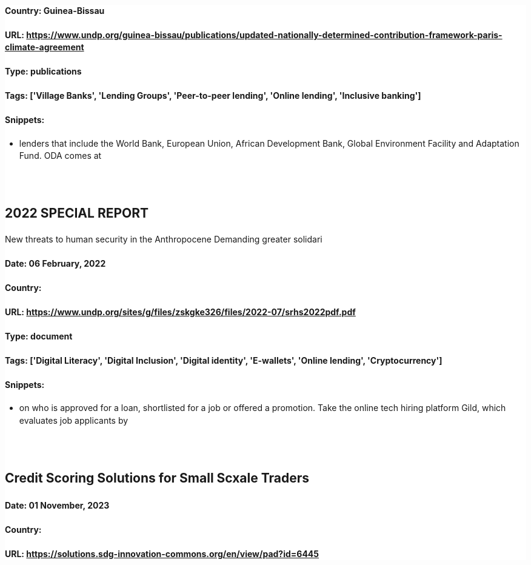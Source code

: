 #### Country: Guinea-Bissau

#### URL: <a href="https://www.undp.org/guinea-bissau/publications/updated-nationally-determined-contribution-framework-paris-climate-agreement" target="_blank">https://www.undp.org/guinea-bissau/publications/updated-nationally-determined-contribution-framework-paris-climate-agreement</a>

#### Type: publications

#### Tags: ['Village Banks', 'Lending Groups', 'Peer-to-peer lending', 'Online lending', 'Inclusive banking']

#### Snippets:
- lenders that include the World Bank, European Union, African Development Bank, Global Environment Facility and Adaptation Fund. ODA comes at
<br/><br/><br/>


## 2022 SPECIAL REPORT
New threats to human security in the Anthropocene Demanding greater solidari

#### Date: 06 February, 2022

#### Country: 

#### URL: <a href="https://www.undp.org/sites/g/files/zskgke326/files/2022-07/srhs2022pdf.pdf" target="_blank">https://www.undp.org/sites/g/files/zskgke326/files/2022-07/srhs2022pdf.pdf</a>

#### Type: document

#### Tags: ['Digital Literacy', 'Digital Inclusion', 'Digital identity', 'E-wallets', 'Online lending', 'Cryptocurrency']

#### Snippets:
- on who is approved for a loan, shortlisted for a job or offered a promotion. Take the online tech hiring platform Gild, which evaluates job applicants by
<br/><br/><br/>


## Credit Scoring Solutions for Small Scxale Traders

#### Date: 01 November, 2023

#### Country: 

#### URL: <a href="https://solutions.sdg-innovation-commons.org/en/view/pad?id=6445" target="_blank">https://solutions.sdg-innovation-commons.org/en/view/pad?id=6445</a>
